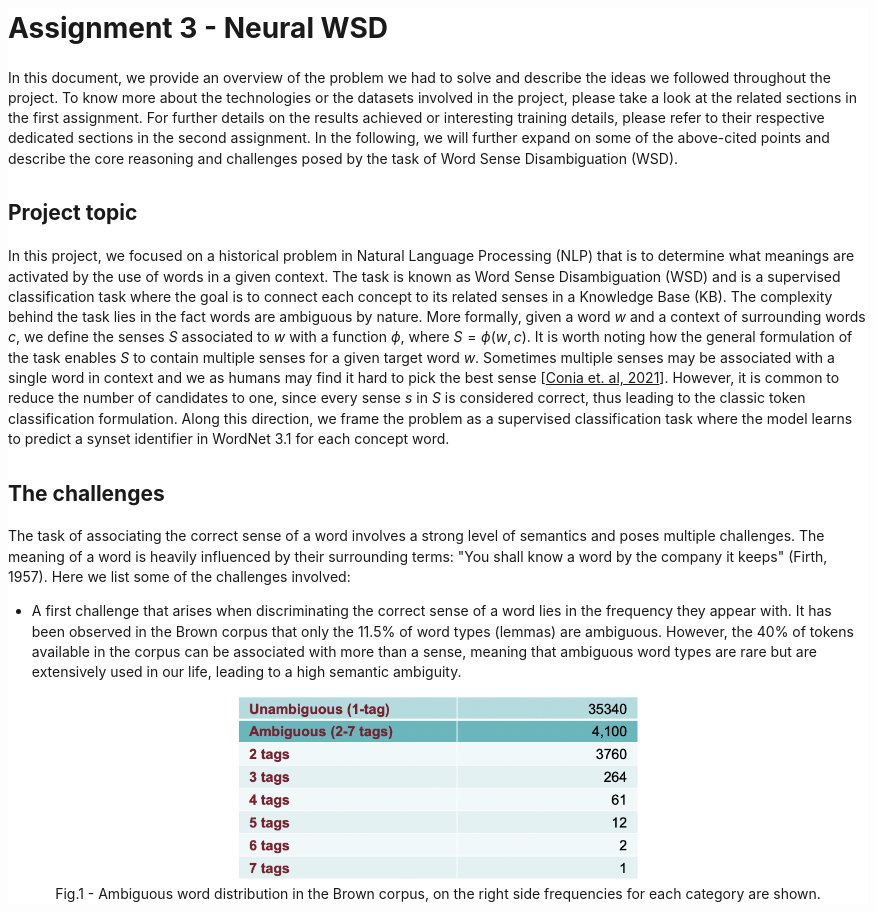 # Assignment 3 - Neural WSD
In this document, we provide an overview of the problem we had to solve and describe the ideas we followed throughout the project. To know more about the technologies or the datasets involved in the project, please take a look at the related sections in the first assignment. For further details on the results achieved or interesting training details, please refer to their respective dedicated sections in the second assignment. In the following, we will further expand on some of the above-cited points and describe the core reasoning and challenges posed by the task of Word Sense Disambiguation (WSD).

## Project topic
In this project, we focused on a historical problem in Natural Language Processing (NLP) that is to determine what meanings are activated by the use of words in a given context. The task is known as Word Sense Disambiguation (WSD) and is a supervised classification task where the goal is to connect each concept to its related senses in a Knowledge Base (KB). The complexity behind the task lies in the fact words are ambiguous by nature. More formally, given a word $w$ and a context of surrounding words $c$, we define the senses $S$ associated to $w$ with a function $\phi$, where $S=\phi(w, c)$. It is worth noting how the general formulation of the task enables $S$ to contain multiple senses for a given target word $w$. Sometimes multiple senses may be associated with a single word in context and we as humans may find it hard to pick the best sense [[Conia et. al, 2021](https://aclanthology.org/2021.eacl-main.286)]. However, it is common to reduce the number of candidates to one, since every sense $s$ in $S$ is considered correct, thus leading to the classic token classification formulation. Along this direction, we frame the problem as a supervised classification task where the model learns to predict a synset identifier in WordNet 3.1 for each concept word.

## The challenges
The task of associating the correct sense of a word involves a strong level of semantics and poses multiple challenges. The meaning of a word is heavily influenced by their surrounding terms: "You shall know a word by the company it keeps" (Firth, 1957). Here we list some of the challenges involved:

- A first challenge that arises when discriminating the correct sense of a word lies in the frequency they appear with. It has been observed in the Brown corpus that only the 11.5% of word types (lemmas) are ambiguous. However, the 40% of tokens available in the corpus can be associated with more than a sense, meaning that ambiguous word types are rare but are extensively used in our life, leading to a high semantic ambiguity.

<figure align="center">
  <img src="images/brown_distribution.png" width="400px"/>
  <figcaption>Fig.1 - Ambiguous word distribution in the Brown corpus, on the right side frequencies for each category are shown.</figcaption>
</figure>
